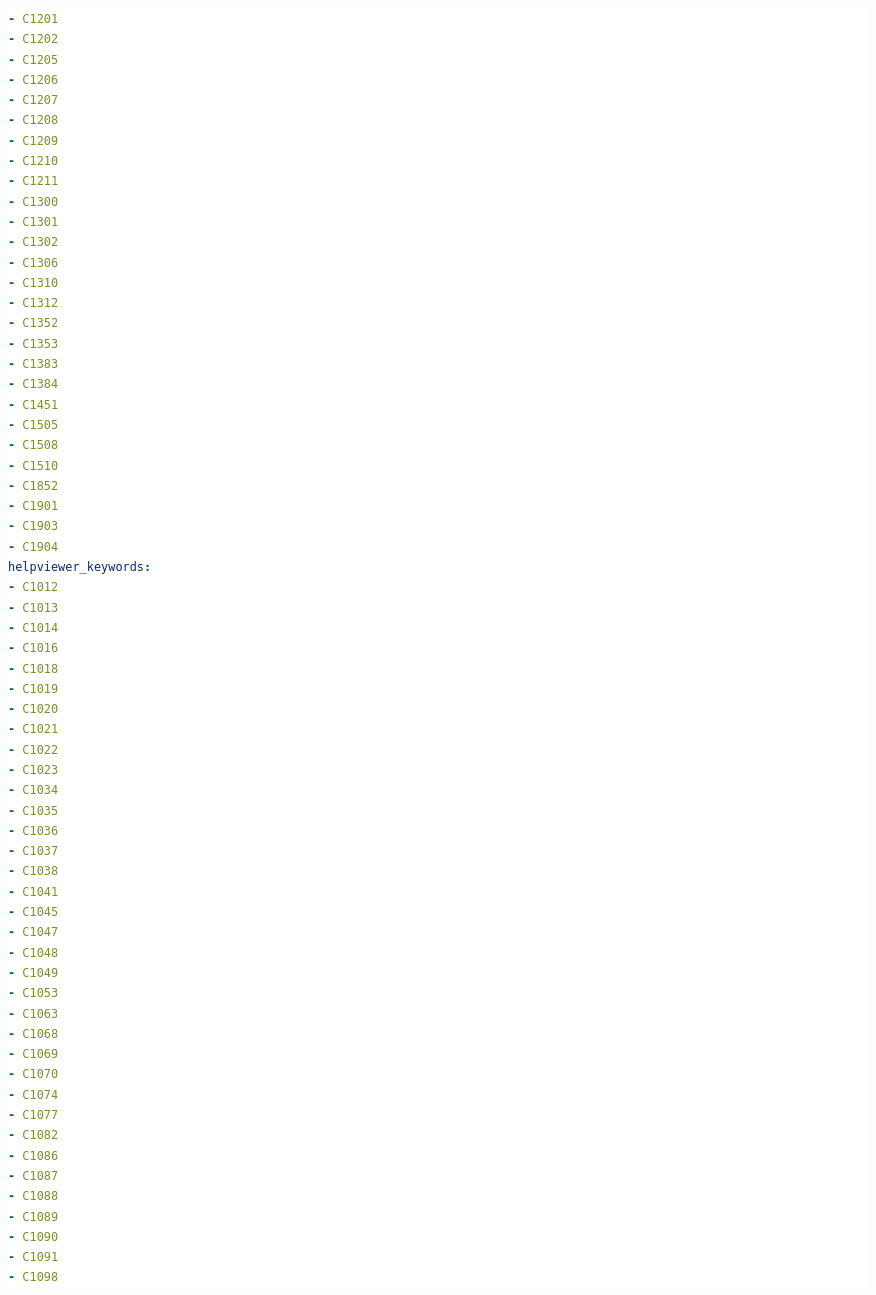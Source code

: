```yaml
- C1201
- C1202
- C1205
- C1206
- C1207
- C1208
- C1209
- C1210
- C1211
- C1300
- C1301
- C1302
- C1306
- C1310
- C1312
- C1352
- C1353
- C1383
- C1384
- C1451
- C1505
- C1508
- C1510
- C1852
- C1901
- C1903
- C1904
helpviewer_keywords:
- C1012
- C1013
- C1014
- C1016
- C1018
- C1019
- C1020
- C1021
- C1022
- C1023
- C1034
- C1035
- C1036
- C1037
- C1038
- C1041
- C1045
- C1047
- C1048
- C1049
- C1053
- C1063
- C1068
- C1069
- C1070
- C1074
- C1077
- C1082
- C1086
- C1087
- C1088
- C1089
- C1090
- C1091
- C1098
```